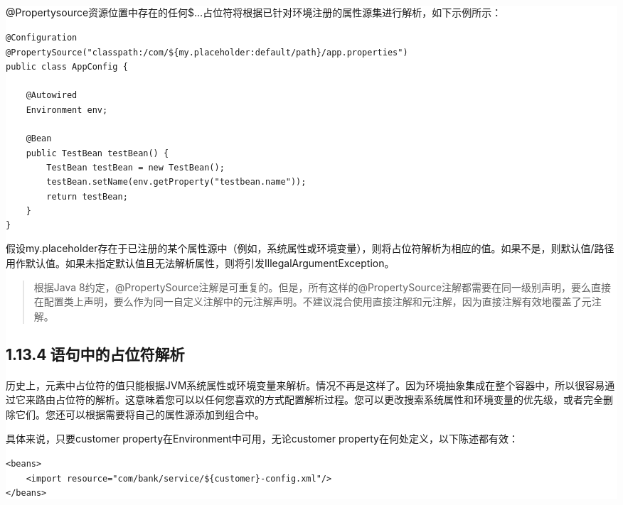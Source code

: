 ~~~
~~~

@Propertysource资源位置中存在的任何$…占位符将根据已针对环境注册的属性源集进行解析，如下示例所示：

~~~
@Configuration
@PropertySource("classpath:/com/${my.placeholder:default/path}/app.properties")
public class AppConfig {

    @Autowired
    Environment env;

    @Bean
    public TestBean testBean() {
        TestBean testBean = new TestBean();
        testBean.setName(env.getProperty("testbean.name"));
        return testBean;
    }
}
~~~

假设my.placeholder存在于已注册的某个属性源中（例如，系统属性或环境变量），则将占位符解析为相应的值。如果不是，则默认值/路径用作默认值。如果未指定默认值且无法解析属性，则将引发IllegalArgumentException。

>根据Java 8约定，@PropertySource注解是可重复的。但是，所有这样的@PropertySource注解都需要在同一级别声明，要么直接在配置类上声明，要么作为同一自定义注解中的元注解声明。不建议混合使用直接注解和元注解，因为直接注解有效地覆盖了元注解。

## 1.13.4 语句中的占位符解析

历史上，元素中占位符的值只能根据JVM系统属性或环境变量来解析。情况不再是这样了。因为环境抽象集成在整个容器中，所以很容易通过它来路由占位符的解析。这意味着您可以以任何您喜欢的方式配置解析过程。您可以更改搜索系统属性和环境变量的优先级，或者完全删除它们。您还可以根据需要将自己的属性源添加到组合中。

具体来说，只要customer property在Environment中可用，无论customer property在何处定义，以下陈述都有效：

~~~
<beans>
    <import resource="com/bank/service/${customer}-config.xml"/>
</beans>
~~~












